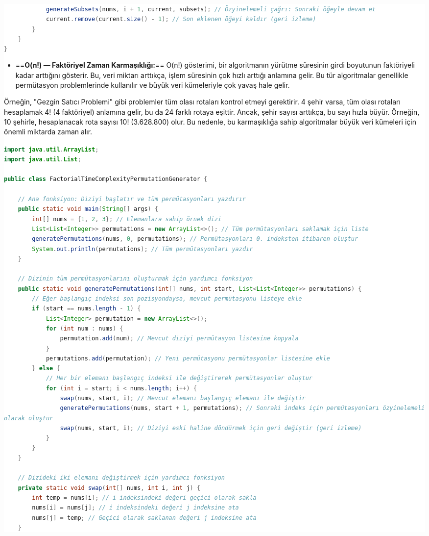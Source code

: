 ```java 
            generateSubsets(nums, i + 1, current, subsets); // Özyinelemeli çağrı: Sonraki öğeyle devam et
            current.remove(current.size() - 1); // Son eklenen öğeyi kaldır (geri izleme)
        } 
    } 
}

```

- ==**O(n!) — Faktöriyel Zaman Karmaşıklığı:**== O(n!) gösterimi, bir algoritmanın yürütme süresinin girdi boyutunun faktöriyeli kadar arttığını gösterir. Bu, veri miktarı arttıkça, işlem süresinin çok hızlı arttığı anlamına gelir. Bu tür algoritmalar genellikle permütasyon problemlerinde kullanılır ve büyük veri kümeleriyle çok yavaş hale gelir.

Örneğin, "Gezgin Satıcı Problemi" gibi problemler tüm olası rotaları kontrol etmeyi gerektirir. 4 şehir varsa, tüm olası rotaları hesaplamak 4! (4 faktöriyel) anlamına gelir, bu da 24 farklı rotaya eşittir. Ancak, şehir sayısı arttıkça, bu sayı hızla büyür. Örneğin, 10 şehirle, hesaplanacak rota sayısı 10! (3.628.800) olur. Bu nedenle, bu karmaşıklığa sahip algoritmalar büyük veri kümeleri için önemli miktarda zaman alır.

```java 
import java.util.ArrayList;
import java.util.List;

public class FactorialTimeComplexityPermutationGenerator {

    // Ana fonksiyon: Diziyi başlatır ve tüm permütasyonları yazdırır
    public static void main(String[] args) {
        int[] nums = {1, 2, 3}; // Elemanlara sahip örnek dizi
        List<List<Integer>> permutations = new ArrayList<>(); // Tüm permütasyonları saklamak için liste
        generatePermutations(nums, 0, permutations); // Permütasyonları 0. indeksten itibaren oluştur
        System.out.println(permutations); // Tüm permütasyonları yazdır
    }

    // Dizinin tüm permütasyonlarını oluşturmak için yardımcı fonksiyon
    public static void generatePermutations(int[] nums, int start, List<List<Integer>> permutations) {
        // Eğer başlangıç indeksi son pozisyondaysa, mevcut permütasyonu listeye ekle
        if (start == nums.length - 1) {
            List<Integer> permutation = new ArrayList<>();
            for (int num : nums) {
                permutation.add(num); // Mevcut diziyi permütasyon listesine kopyala
            }
            permutations.add(permutation); // Yeni permütasyonu permütasyonlar listesine ekle
        } else {
            // Her bir elemanı başlangıç indeksi ile değiştirerek permütasyonlar oluştur
            for (int i = start; i < nums.length; i++) {
                swap(nums, start, i); // Mevcut elemanı başlangıç elemanı ile değiştir
                generatePermutations(nums, start + 1, permutations); // Sonraki indeks için permütasyonları özyinelemeli olarak oluştur
                swap(nums, start, i); // Diziyi eski haline döndürmek için geri değiştir (geri izleme)
            }
        }
    }

    // Dizideki iki elemanı değiştirmek için yardımcı fonksiyon
    private static void swap(int[] nums, int i, int j) {
        int temp = nums[i]; // i indeksindeki değeri geçici olarak sakla
        nums[i] = nums[j]; // i indeksindeki değeri j indeksine ata
        nums[j] = temp; // Geçici olarak saklanan değeri j indeksine ata
    }
```